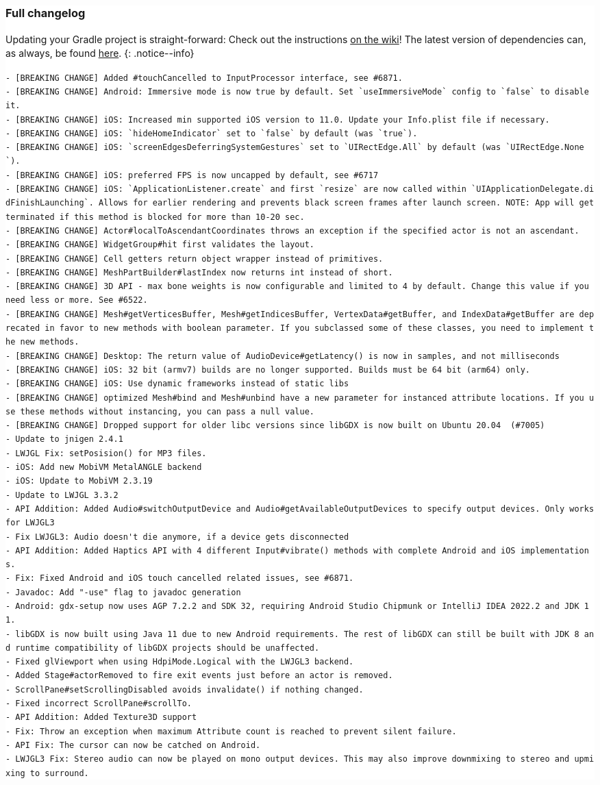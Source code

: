 ### Full changelog
Updating your Gradle project is straight-forward: Check out the instructions [on the wiki](/wiki/articles/updating-libgdx)! The latest version of dependencies can, as always, be found [here](/dev/versions/).
{: .notice--info}
```
- [BREAKING CHANGE] Added #touchCancelled to InputProcessor interface, see #6871.
- [BREAKING CHANGE] Android: Immersive mode is now true by default. Set `useImmersiveMode` config to `false` to disable it.
- [BREAKING CHANGE] iOS: Increased min supported iOS version to 11.0. Update your Info.plist file if necessary.
- [BREAKING CHANGE] iOS: `hideHomeIndicator` set to `false` by default (was `true`).
- [BREAKING CHANGE] iOS: `screenEdgesDeferringSystemGestures` set to `UIRectEdge.All` by default (was `UIRectEdge.None`).
- [BREAKING CHANGE] iOS: preferred FPS is now uncapped by default, see #6717
- [BREAKING CHANGE] iOS: `ApplicationListener.create` and first `resize` are now called within `UIApplicationDelegate.didFinishLaunching`. Allows for earlier rendering and prevents black screen frames after launch screen. NOTE: App will get terminated if this method is blocked for more than 10-20 sec.
- [BREAKING CHANGE] Actor#localToAscendantCoordinates throws an exception if the specified actor is not an ascendant.
- [BREAKING CHANGE] WidgetGroup#hit first validates the layout.
- [BREAKING CHANGE] Cell getters return object wrapper instead of primitives.
- [BREAKING CHANGE] MeshPartBuilder#lastIndex now returns int instead of short.
- [BREAKING CHANGE] 3D API - max bone weights is now configurable and limited to 4 by default. Change this value if you need less or more. See #6522.
- [BREAKING CHANGE] Mesh#getVerticesBuffer, Mesh#getIndicesBuffer, VertexData#getBuffer, and IndexData#getBuffer are deprecated in favor to new methods with boolean parameter. If you subclassed some of these classes, you need to implement the new methods.
- [BREAKING CHANGE] Desktop: The return value of AudioDevice#getLatency() is now in samples, and not milliseconds
- [BREAKING CHANGE] iOS: 32 bit (armv7) builds are no longer supported. Builds must be 64 bit (arm64) only.
- [BREAKING CHANGE] iOS: Use dynamic frameworks instead of static libs
- [BREAKING CHANGE] optimized Mesh#bind and Mesh#unbind have a new parameter for instanced attribute locations. If you use these methods without instancing, you can pass a null value.
- [BREAKING CHANGE] Dropped support for older libc versions since libGDX is now built on Ubuntu 20.04  (#7005)
- Update to jnigen 2.4.1
- LWJGL Fix: setPosision() for MP3 files.
- iOS: Add new MobiVM MetalANGLE backend
- iOS: Update to MobiVM 2.3.19
- Update to LWJGL 3.3.2
- API Addition: Added Audio#switchOutputDevice and Audio#getAvailableOutputDevices to specify output devices. Only works for LWJGL3
- Fix LWJGL3: Audio doesn't die anymore, if a device gets disconnected
- API Addition: Added Haptics API with 4 different Input#vibrate() methods with complete Android and iOS implementations.
- Fix: Fixed Android and iOS touch cancelled related issues, see #6871.
- Javadoc: Add "-use" flag to javadoc generation
- Android: gdx-setup now uses AGP 7.2.2 and SDK 32, requiring Android Studio Chipmunk or IntelliJ IDEA 2022.2 and JDK 11.
- libGDX is now built using Java 11 due to new Android requirements. The rest of libGDX can still be built with JDK 8 and runtime compatibility of libGDX projects should be unaffected.
- Fixed glViewport when using HdpiMode.Logical with the LWJGL3 backend.
- Added Stage#actorRemoved to fire exit events just before an actor is removed.
- ScrollPane#setScrollingDisabled avoids invalidate() if nothing changed.
- Fixed incorrect ScrollPane#scrollTo.
- API Addition: Added Texture3D support
- Fix: Throw an exception when maximum Attribute count is reached to prevent silent failure.
- API Fix: The cursor can now be catched on Android.
- LWJGL3 Fix: Stereo audio can now be played on mono output devices. This may also improve downmixing to stereo and upmixing to surround.
```